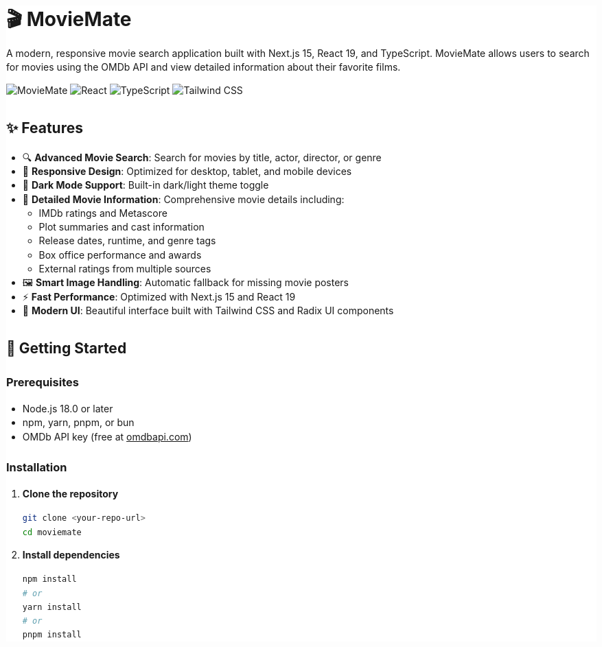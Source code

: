 # 🎬 MovieMate

A modern, responsive movie search application built with Next.js 15, React 19, and TypeScript. MovieMate allows users to search for movies using the OMDb API and view detailed information about their favorite films.

![MovieMate](https://img.shields.io/badge/Next.js-15.5.2-black?style=for-the-badge&logo=next.js)
![React](https://img.shields.io/badge/React-19.1.0-blue?style=for-the-badge&logo=react)
![TypeScript](https://img.shields.io/badge/TypeScript-5.0-blue?style=for-the-badge&logo=typescript)
![Tailwind CSS](https://img.shields.io/badge/Tailwind_CSS-4.0-38B2AC?style=for-the-badge&logo=tailwind-css)

## ✨ Features

- 🔍 **Advanced Movie Search**: Search for movies by title, actor, director, or genre
- 📱 **Responsive Design**: Optimized for desktop, tablet, and mobile devices
- 🌙 **Dark Mode Support**: Built-in dark/light theme toggle
- 🎯 **Detailed Movie Information**: Comprehensive movie details including:
  - IMDb ratings and Metascore
  - Plot summaries and cast information
  - Release dates, runtime, and genre tags
  - Box office performance and awards
  - External ratings from multiple sources
- 🖼️ **Smart Image Handling**: Automatic fallback for missing movie posters
- ⚡ **Fast Performance**: Optimized with Next.js 15 and React 19
- 🎨 **Modern UI**: Beautiful interface built with Tailwind CSS and Radix UI components

## 🚀 Getting Started

### Prerequisites

- Node.js 18.0 or later
- npm, yarn, pnpm, or bun
- OMDb API key (free at [omdbapi.com](http://www.omdbapi.com/apikey.aspx))

### Installation

1. **Clone the repository**
   ```bash
   git clone <your-repo-url>
   cd moviemate
   ```

2. **Install dependencies**
   ```bash
   npm install
   # or
   yarn install
   # or
   pnpm install
   ```
